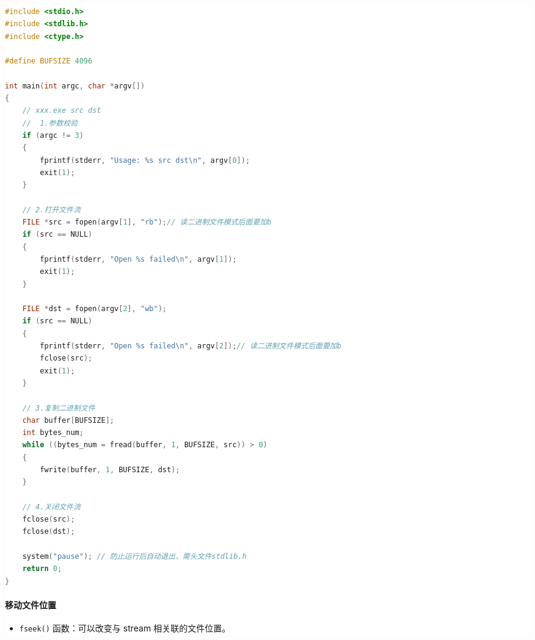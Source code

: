 ```c
#include <stdio.h>
#include <stdlib.h>
#include <ctype.h>

#define BUFSIZE 4096

int main(int argc, char *argv[])
{
    // xxx.exe src dst
    //  1.参数校验
    if (argc != 3)
    {
        fprintf(stderr, "Usage: %s src dst\n", argv[0]);
        exit(1);
    }

    // 2.打开文件流
    FILE *src = fopen(argv[1], "rb");// 读二进制文件模式后面要加b
    if (src == NULL)
    {
        fprintf(stderr, "Open %s failed\n", argv[1]);
        exit(1);
    }

    FILE *dst = fopen(argv[2], "wb");
    if (src == NULL)
    {
        fprintf(stderr, "Open %s failed\n", argv[2]);// 读二进制文件模式后面要加b
        fclose(src);
        exit(1);
    }

    // 3.复制二进制文件
    char buffer[BUFSIZE];
    int bytes_num;
    while ((bytes_num = fread(buffer, 1, BUFSIZE, src)) > 0)
    {
        fwrite(buffer, 1, BUFSIZE, dst);
    }

    // 4.关闭文件流
    fclose(src);
    fclose(dst);

    system("pause"); // 防止运行后自动退出，需头文件stdlib.h
    return 0;
}
```

#### 移动文件位置
+ `fseek()` 函数：可以改变与 stream 相关联的文件位置。
